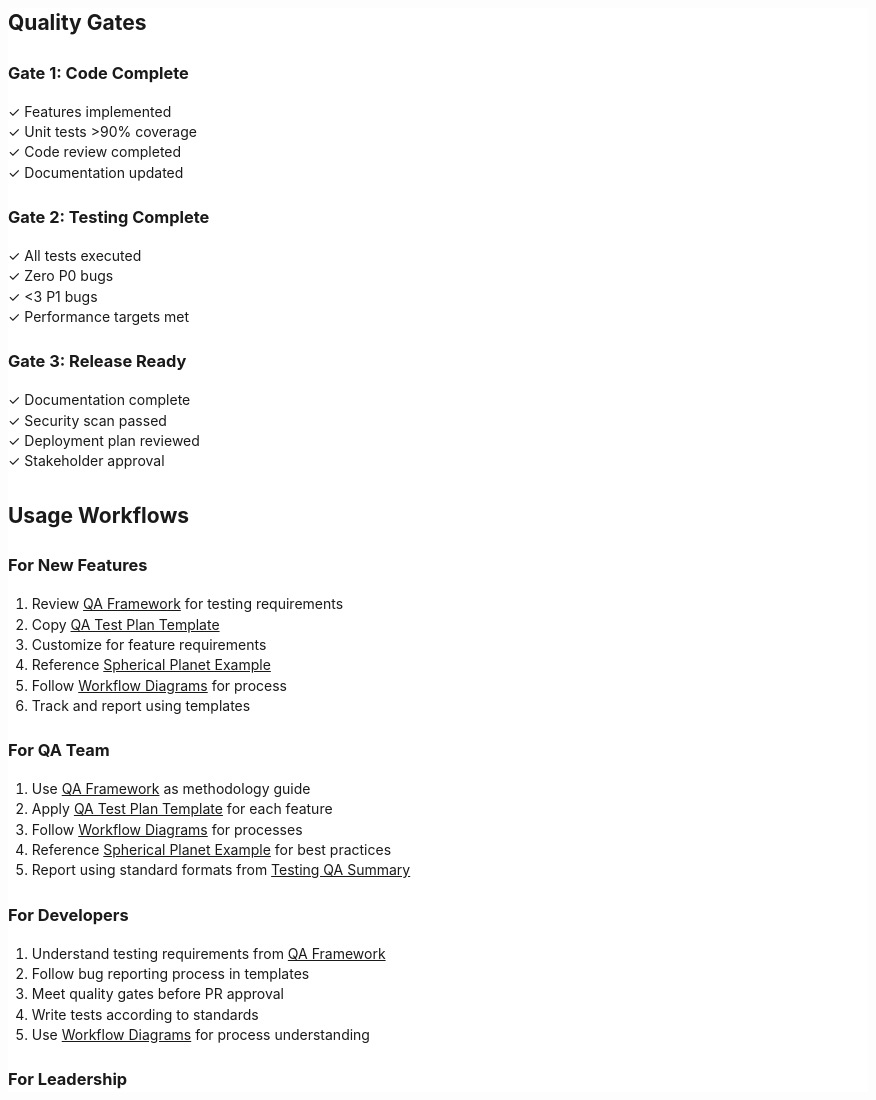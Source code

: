 ## Quality Gates

### Gate 1: Code Complete
✓ Features implemented  
✓ Unit tests >90% coverage  
✓ Code review completed  
✓ Documentation updated  

### Gate 2: Testing Complete
✓ All tests executed  
✓ Zero P0 bugs  
✓ <3 P1 bugs  
✓ Performance targets met  

### Gate 3: Release Ready
✓ Documentation complete  
✓ Security scan passed  
✓ Deployment plan reviewed  
✓ Stakeholder approval  

## Usage Workflows

### For New Features

1. Review [QA Framework](QA_FRAMEWORK.md) for testing requirements
2. Copy [QA Test Plan Template](../templates/qa-test-plan.md)
3. Customize for feature requirements
4. Reference [Spherical Planet Example](systems/qa-test-plan-spherical-planet.md)
5. Follow [Workflow Diagrams](QA_WORKFLOW_DIAGRAMS.md) for process
6. Track and report using templates

### For QA Team

1. Use [QA Framework](QA_FRAMEWORK.md) as methodology guide
2. Apply [QA Test Plan Template](../templates/qa-test-plan.md) for each feature
3. Follow [Workflow Diagrams](QA_WORKFLOW_DIAGRAMS.md) for processes
4. Reference [Spherical Planet Example](systems/qa-test-plan-spherical-planet.md) for best practices
5. Report using standard formats from [Testing QA Summary](TESTING_QA_SUMMARY.md)

### For Developers

1. Understand testing requirements from [QA Framework](QA_FRAMEWORK.md)
2. Follow bug reporting process in templates
3. Meet quality gates before PR approval
4. Write tests according to standards
5. Use [Workflow Diagrams](QA_WORKFLOW_DIAGRAMS.md) for process understanding

### For Leadership
